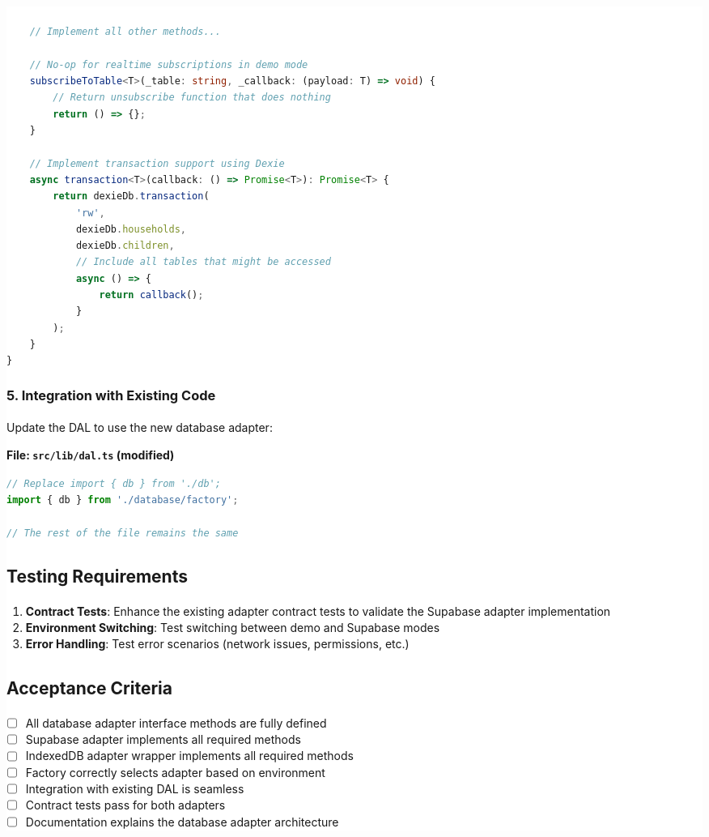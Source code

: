 ```typescript

	// Implement all other methods...

	// No-op for realtime subscriptions in demo mode
	subscribeToTable<T>(_table: string, _callback: (payload: T) => void) {
		// Return unsubscribe function that does nothing
		return () => {};
	}

	// Implement transaction support using Dexie
	async transaction<T>(callback: () => Promise<T>): Promise<T> {
		return dexieDb.transaction(
			'rw',
			dexieDb.households,
			dexieDb.children,
			// Include all tables that might be accessed
			async () => {
				return callback();
			}
		);
	}
}
```

### 5. Integration with Existing Code

Update the DAL to use the new database adapter:

**File: `src/lib/dal.ts` (modified)**

```typescript
// Replace import { db } from './db';
import { db } from './database/factory';

// The rest of the file remains the same
```

## Testing Requirements

1. **Contract Tests**: Enhance the existing adapter contract tests to validate the Supabase adapter implementation
2. **Environment Switching**: Test switching between demo and Supabase modes
3. **Error Handling**: Test error scenarios (network issues, permissions, etc.)

## Acceptance Criteria

- [ ] All database adapter interface methods are fully defined
- [ ] Supabase adapter implements all required methods
- [ ] IndexedDB adapter wrapper implements all required methods
- [ ] Factory correctly selects adapter based on environment
- [ ] Integration with existing DAL is seamless
- [ ] Contract tests pass for both adapters
- [ ] Documentation explains the database adapter architecture
